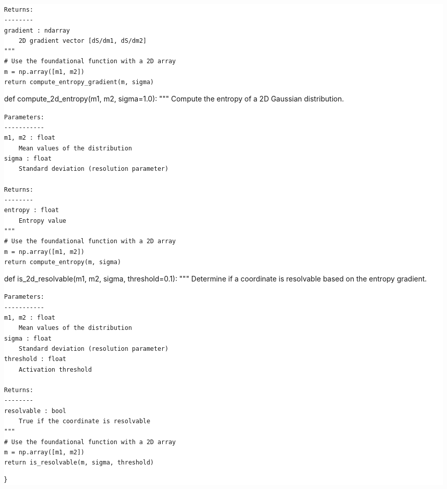     Returns:
    --------
    gradient : ndarray
        2D gradient vector [dS/dm1, dS/dm2]
    """
    # Use the foundational function with a 2D array
    m = np.array([m1, m2])
    return compute_entropy_gradient(m, sigma)

def compute_2d_entropy(m1, m2, sigma=1.0):
    """
    Compute the entropy of a 2D Gaussian distribution.
    
    Parameters:
    -----------
    m1, m2 : float
        Mean values of the distribution
    sigma : float
        Standard deviation (resolution parameter)
        
    Returns:
    --------
    entropy : float
        Entropy value
    """
    # Use the foundational function with a 2D array
    m = np.array([m1, m2])
    return compute_entropy(m, sigma)

def is_2d_resolvable(m1, m2, sigma, threshold=0.1):
    """
    Determine if a coordinate is resolvable based on the entropy gradient.
    
    Parameters:
    -----------
    m1, m2 : float
        Mean values of the distribution
    sigma : float
        Standard deviation (resolution parameter)
    threshold : float
        Activation threshold
        
    Returns:
    --------
    resolvable : bool
        True if the coordinate is resolvable
    """
    # Use the foundational function with a 2D array
    m = np.array([m1, m2])
    return is_resolvable(m, sigma, threshold)
}
